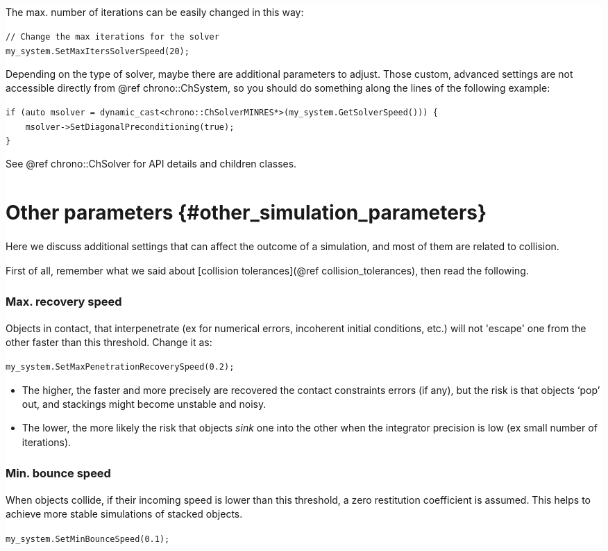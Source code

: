 The max. number of iterations can be easily changed in this way:

~~~{.cpp}
// Change the max iterations for the solver
my_system.SetMaxItersSolverSpeed(20);
~~~

Depending on the type of solver, maybe there are additional 
parameters to adjust. Those custom, advanced settings
are not accessible directly from @ref chrono::ChSystem,
so you should do something along the lines of the following example:

~~~{.cpp}
if (auto msolver = dynamic_cast<chrono::ChSolverMINRES*>(my_system.GetSolverSpeed())) {
	msolver->SetDiagonalPreconditioning(true);
}
~~~

See @ref chrono::ChSolver for API details and children classes.


# Other parameters  {#other_simulation_parameters}

Here we discuss additional settings that can affect the outcome of a simulation,
and most of them are related to collision.

First of all, remember what we said about [collision tolerances](@ref collision_tolerances), 
then read the following.

### Max. recovery speed 

Objects in contact, that interpenetrate (ex for numerical errors, 
incoherent initial conditions, etc.) will not 'escape' 
one from the other faster than this threshold. Change it as: 

~~~{.cpp}
my_system.SetMaxPenetrationRecoverySpeed(0.2);
~~~

- The higher, the faster and more precisely are recovered 
  the contact constraints errors (if any), but the risk is 
  that objects ‘pop’ out, and stackings might become unstable and noisy.
  
- The lower, the more likely the risk that objects _sink_ 
  one into the other when the integrator precision is low 
  (ex small number of iterations).

  
### Min. bounce speed 

When objects collide, if their incoming speed is lower than 
this threshold, a zero restitution coefficient is assumed. 
This helps to achieve more stable simulations of stacked objects. 

~~~{.cpp}
my_system.SetMinBounceSpeed(0.1);
~~~
